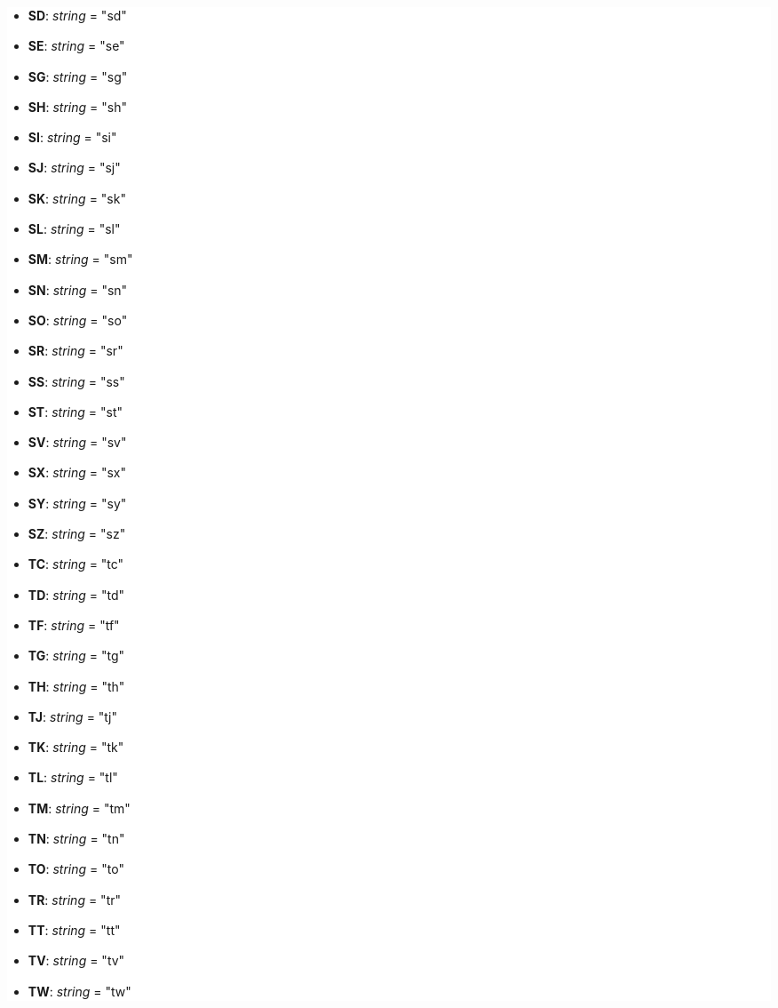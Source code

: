 * **SD**: *string* = "sd"

* **SE**: *string* = "se"

* **SG**: *string* = "sg"

* **SH**: *string* = "sh"

* **SI**: *string* = "si"

* **SJ**: *string* = "sj"

* **SK**: *string* = "sk"

* **SL**: *string* = "sl"

* **SM**: *string* = "sm"

* **SN**: *string* = "sn"

* **SO**: *string* = "so"

* **SR**: *string* = "sr"

* **SS**: *string* = "ss"

* **ST**: *string* = "st"

* **SV**: *string* = "sv"

* **SX**: *string* = "sx"

* **SY**: *string* = "sy"

* **SZ**: *string* = "sz"

* **TC**: *string* = "tc"

* **TD**: *string* = "td"

* **TF**: *string* = "tf"

* **TG**: *string* = "tg"

* **TH**: *string* = "th"

* **TJ**: *string* = "tj"

* **TK**: *string* = "tk"

* **TL**: *string* = "tl"

* **TM**: *string* = "tm"

* **TN**: *string* = "tn"

* **TO**: *string* = "to"

* **TR**: *string* = "tr"

* **TT**: *string* = "tt"

* **TV**: *string* = "tv"

* **TW**: *string* = "tw"
